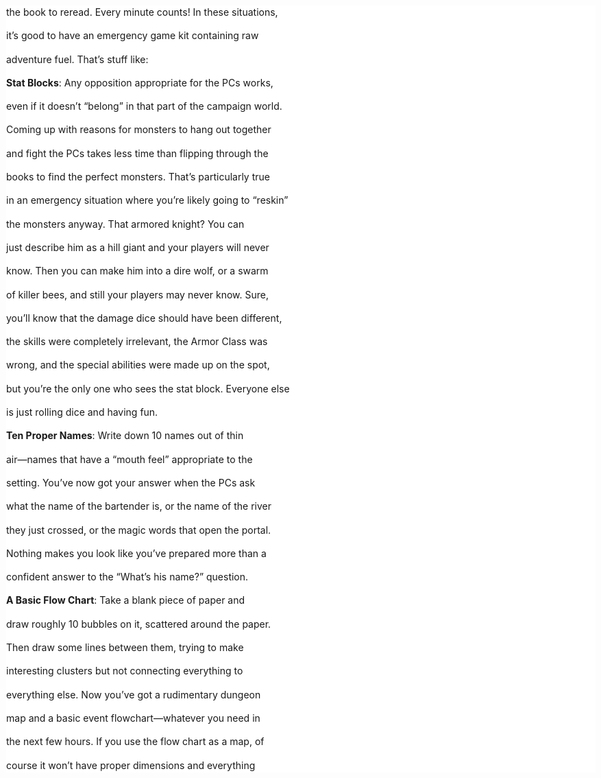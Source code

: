 the book to reread. Every minute counts! In these situations,

it’s good to have an emergency game kit containing raw

adventure fuel. That’s stuff like:

**Stat Blocks**: Any opposition appropriate for the PCs works,

even if it doesn’t “belong” in that part of the campaign world.

Coming up with reasons for monsters to hang out together

and fight the PCs takes less time than flipping through the

books to find the perfect monsters. That’s particularly true

in an emergency situation where you’re likely going to “reskin”

the monsters anyway. That armored knight? You can

just describe him as a hill giant and your players will never

know. Then you can make him into a dire wolf, or a swarm

of killer bees, and still your players may never know. Sure,

you’ll know that the damage dice should have been different,

the skills were completely irrelevant, the Armor Class was

wrong, and the special abilities were made up on the spot,

but you’re the only one who sees the stat block. Everyone else

is just rolling dice and having fun.

**Ten Proper Names**: Write down 10 names out of thin

air—names that have a “mouth feel” appropriate to the

setting. You’ve now got your answer when the PCs ask

what the name of the bartender is, or the name of the river

they just crossed, or the magic words that open the portal.

Nothing makes you look like you’ve prepared more than a

confident answer to the “What’s his name?” question.

**A Basic Flow Chart**: Take a blank piece of paper and

draw roughly 10 bubbles on it, scattered around the paper.

Then draw some lines between them, trying to make

interesting clusters but not connecting everything to

everything else. Now you’ve got a rudimentary dungeon

map and a basic event flowchart—whatever you need in

the next few hours. If you use the flow chart as a map, of

course it won’t have proper dimensions and everything

